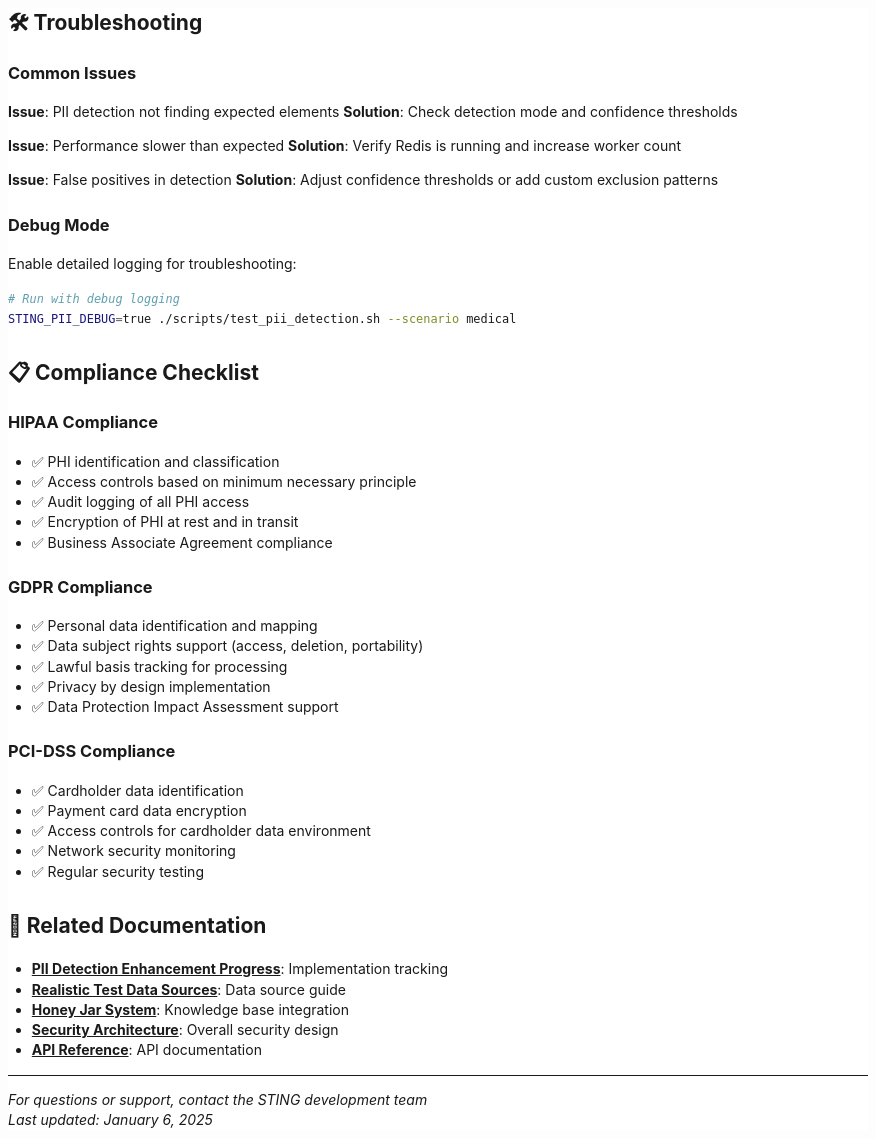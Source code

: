 ## 🛠️ Troubleshooting

### Common Issues

**Issue**: PII detection not finding expected elements
**Solution**: Check detection mode and confidence thresholds

**Issue**: Performance slower than expected
**Solution**: Verify Redis is running and increase worker count

**Issue**: False positives in detection
**Solution**: Adjust confidence thresholds or add custom exclusion patterns

### Debug Mode
Enable detailed logging for troubleshooting:

```bash
# Run with debug logging
STING_PII_DEBUG=true ./scripts/test_pii_detection.sh --scenario medical
```

## 📋 Compliance Checklist

### HIPAA Compliance
- ✅ PHI identification and classification
- ✅ Access controls based on minimum necessary principle  
- ✅ Audit logging of all PHI access
- ✅ Encryption of PHI at rest and in transit
- ✅ Business Associate Agreement compliance

### GDPR Compliance
- ✅ Personal data identification and mapping
- ✅ Data subject rights support (access, deletion, portability)
- ✅ Lawful basis tracking for processing
- ✅ Privacy by design implementation
- ✅ Data Protection Impact Assessment support

### PCI-DSS Compliance
- ✅ Cardholder data identification
- ✅ Payment card data encryption
- ✅ Access controls for cardholder data environment
- ✅ Network security monitoring
- ✅ Regular security testing

## 🔗 Related Documentation

- **[PII Detection Enhancement Progress](../development/PII_DETECTION_ENHANCEMENT_PROGRESS.md)**: Implementation tracking
- **[Realistic Test Data Sources](../development/REALISTIC_TEST_DATA_SOURCES.md)**: Data source guide
- **[Honey Jar System](HONEY_JARS.md)**: Knowledge base integration
- **[Security Architecture](../technical/SECURITY_ARCHITECTURE.md)**: Overall security design
- **[API Reference](../api/PII_DETECTION_API.md)**: API documentation

---

*For questions or support, contact the STING development team*  
*Last updated: January 6, 2025*